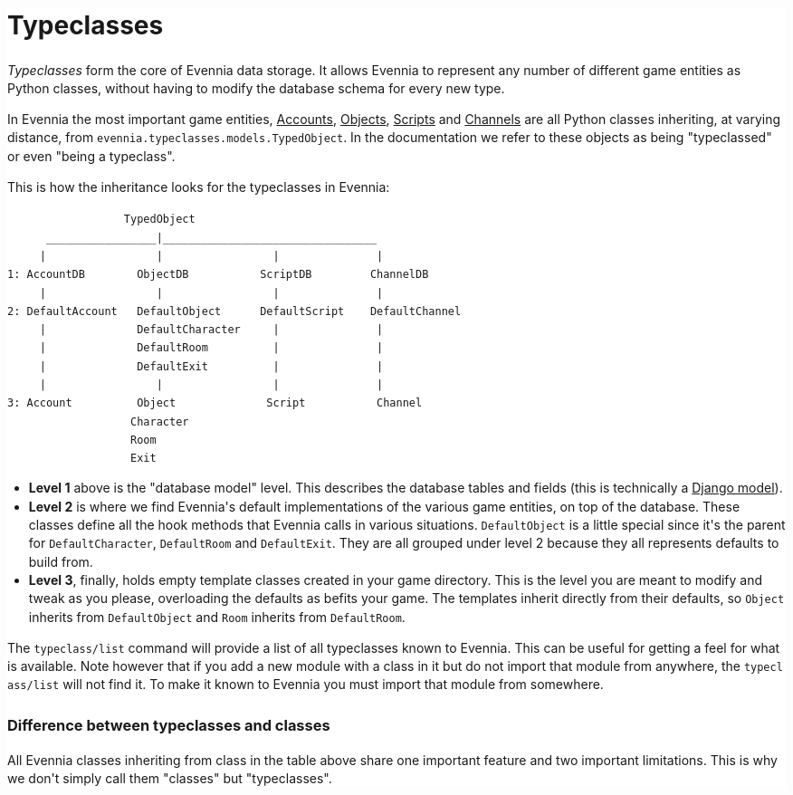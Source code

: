 # Typeclasses


*Typeclasses* form the core of Evennia data storage. It allows Evennia to represent any number of different game entities as Python classes, without having to modify the database schema for every new type.

In Evennia the most important game entities, [Accounts](Accounts), [Objects](Objects), [Scripts](Scripts) and [Channels](Communications#Channels) are all Python classes inheriting, at varying distance, from `evennia.typeclasses.models.TypedObject`.  In the documentation we refer to these objects as being "typeclassed" or even "being a typeclass".

This is how the inheritance looks for the typeclasses in Evennia:

```
                  TypedObject
      _________________|_________________________________
     |                 |                 |               |
1: AccountDB        ObjectDB           ScriptDB         ChannelDB
     |                 |                 |               |
2: DefaultAccount   DefaultObject      DefaultScript    DefaultChannel
     |              DefaultCharacter     |               |
     |              DefaultRoom          |               |
     |              DefaultExit          |               |
     |                 |                 |               |
3: Account          Object              Script           Channel
                   Character
                   Room
                   Exit
```

- **Level 1** above is the "database model" level. This describes the database tables and fields (this is technically a [Django model](https://docs.djangoproject.com/en/2.2/topics/db/models/)).
- **Level 2** is where we find Evennia's default implementations of the various game entities, on top of the database. These classes define all the hook methods that Evennia calls in various situations. `DefaultObject` is a little special since it's the parent for `DefaultCharacter`, `DefaultRoom` and `DefaultExit`. They are all grouped under level 2 because they all represents defaults to build from.
- **Level 3**, finally, holds empty template classes created in your game directory. This is the level you are meant to modify and tweak as you please, overloading the defaults as befits your game. The templates inherit directly from their defaults, so `Object` inherits from `DefaultObject` and `Room` inherits from `DefaultRoom`.

The `typeclass/list` command will provide a list of all typeclasses known to
Evennia. This can be useful for getting a feel for what is available. Note
however that if you add a new module with a class in it but do not import that
module from anywhere, the `typeclass/list` will not find it. To make it known
to Evennia you must import that module from somewhere.


### Difference between typeclasses and classes

All Evennia classes inheriting from class in the table above share one important feature and two important limitations. This is why we don't simply call them "classes" but "typeclasses".
